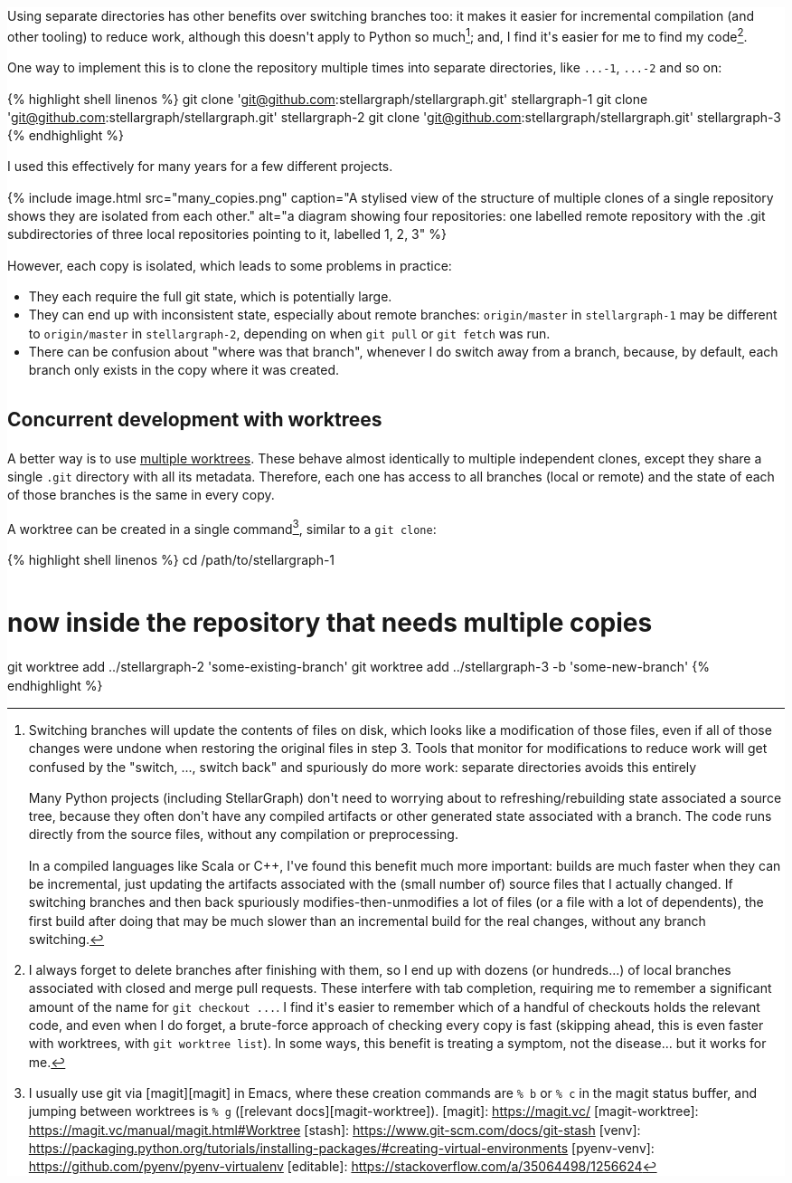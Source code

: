 Using separate directories has other benefits over switching branches too: it makes it easier for incremental compilation (and other tooling) to reduce work, although this doesn't apply to Python so much[^incremental-compilation];  and, I find it's easier for me to find my code[^branches].

[^branches]: I always forget to delete branches after finishing with them, so I end up with dozens (or hundreds...) of local branches associated with closed and merge pull requests. These interfere with tab completion, requiring me to remember a significant amount of the name for `git checkout ...`. I find it's easier to remember which of a handful of checkouts holds the relevant code, and even when I do forget, a brute-force approach of checking every copy is fast (skipping ahead, this is even faster with worktrees, with `git worktree list`). In some ways, this benefit is treating a symptom, not the disease... but it works for me.

[^incremental-compilation]: Switching branches will update the contents of files on disk, which looks like a modification of those files, even if all of those changes were undone when restoring the original files in step 3. Tools that monitor for modifications to reduce work will get confused by the "switch, ..., switch back" and spuriously do more work: separate directories avoids this entirely

    Many Python projects (including StellarGraph) don't need to worrying about to refreshing/rebuilding state associated a source tree, because they often don't have any compiled artifacts or other generated state associated with a branch. The code runs directly from the source files, without any compilation or preprocessing.

    In a compiled languages like Scala or C++, I've found this benefit much more important: builds are much faster when they can be incremental, just updating the artifacts associated with the (small number of) source files that I actually changed. If switching branches and then back spuriously modifies-then-unmodifies a lot of files (or a file with a lot of dependents), the first build after doing that may be much slower than an incremental build for the real changes, without any branch switching.


One way to implement this is to clone the repository multiple times into separate directories, like `...-1`, `...-2` and so on:

{% highlight shell linenos %}
git clone 'git@github.com:stellargraph/stellargraph.git' stellargraph-1
git clone 'git@github.com:stellargraph/stellargraph.git' stellargraph-2
git clone 'git@github.com:stellargraph/stellargraph.git' stellargraph-3
{% endhighlight %}

I used this effectively for many years for a few different projects.

{% include image.html src="many_copies.png" caption="A stylised view of the structure of multiple clones of a single repository shows they are isolated from each other." alt="a diagram showing four repositories: one labelled remote repository with the .git subdirectories of three local repositories pointing to it, labelled 1, 2, 3" %}

However, each copy is isolated, which leads to some problems in practice:
- They each require the full git state, which is potentially large.
- They can end up with inconsistent state, especially about remote branches: `origin/master` in `stellargraph-1` may be different to `origin/master` in `stellargraph-2`, depending on when `git pull` or `git fetch` was run.
- There can be confusion about "where was that branch", whenever I do switch away from a branch, because, by default, each branch only exists in the copy where it was created.

## Concurrent development with worktrees

A better way is to use [multiple worktrees][worktree]. These behave almost identically to multiple independent clones, except they share a single `.git` directory with all its metadata. Therefore, each one has access to all branches (local or remote) and the state of each of those branches is the same in every copy.

A worktree can be created in a single command[^magit], similar to a `git clone`:


{% highlight shell linenos %}
cd /path/to/stellargraph-1
# now inside the repository that needs multiple copies

git worktree add ../stellargraph-2 'some-existing-branch'
git worktree add ../stellargraph-3 -b 'some-new-branch'
{% endhighlight %}


[pyenv]: https://github.com/pyenv/pyenv
[worktree]: https://git-scm.com/docs/git-worktree
[gml]: https://medium.com/stellargraph/knowing-your-neighbours-machine-learning-on-graphs-9b7c3d0d5896?source=collection_home---6------7-----------------------
[library]: https://github.com/stellargraph/stellargraph
[demos]: https://github.com/stellargraph/stellargraph/tree/develop/demos
[demo-ci]: https://medium.com/stellargraph/better-notebooks-through-ci-automatically-testing-documentation-for-graph-machine-learning-5789e277e597
[ci]: https://buildkite.com/stellar/stellargraph-public/
[pypi]: https://pypi.org/project/stellargraph/
[prs]: https://github.com/stellargraph/stellargraph/pulse/monthly
[papercut]: https://en.wikipedia.org/wiki/Paper_cut_bug
[^magit]: I usually use git via [magit][magit] in Emacs, where these creation commands are `% b` or `% c` in the magit status buffer, and jumping between worktrees is `% g` ([relevant docs][magit-worktree]).
[magit]: https://magit.vc/
[magit-worktree]: https://magit.vc/manual/magit.html#Worktree
[stash]: https://www.git-scm.com/docs/git-stash
[venv]: https://packaging.python.org/tutorials/installing-packages/#creating-virtual-environments
[pyenv-venv]: https://github.com/pyenv/pyenv-virtualenv
[editable]: https://stackoverflow.com/a/35064498/1256624
[^other-libraries]: Using pyenv for virtual environments is great for working on multiple separate libraries/code bases, even without multiple copies. The process is exactly the same: `pyenv virtualenv ...` to initialise the environment, and `pyenv local` to associate a directory with the virtual environment.
[pyenv-jupyter]: https://github.com/aiguofer/pyenv-jupyter-kernel
[jupyter]: https://jupyter.org/